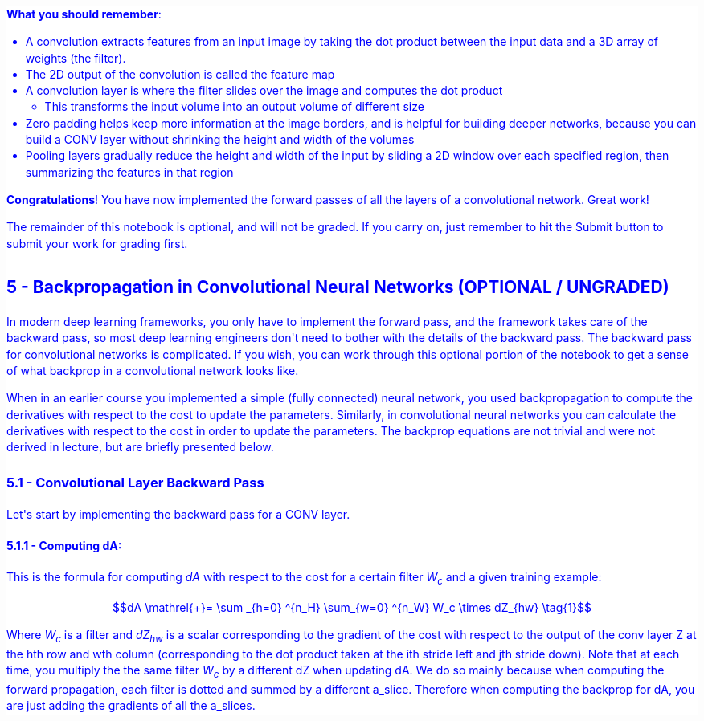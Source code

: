 <font color='blue'>
    
**What you should remember**:

* A convolution extracts features from an input image by taking the dot product between the input data and a 3D array of weights (the filter). 
* The 2D output of the convolution is called the feature map
* A convolution layer is where the filter slides over the image and computes the dot product 
    * This transforms the input volume into an output volume of different size 
* Zero padding helps keep more information at the image borders, and is helpful for building deeper networks, because you can build a CONV layer without shrinking the height and width of the volumes
* Pooling layers gradually reduce the height and width of the input by sliding a 2D window over each specified region, then summarizing the features in that region

**Congratulations**! You have now implemented the forward passes of all the layers of a convolutional network. Great work!

The remainder of this notebook is optional, and will not be graded. If you carry on, just remember to hit the Submit button to submit your work for grading first. 

<a name='5'></a>
## 5 - Backpropagation in Convolutional Neural Networks (OPTIONAL / UNGRADED)

In modern deep learning frameworks, you only have to implement the forward pass, and the framework takes care of the backward pass, so most deep learning engineers don't need to bother with the details of the backward pass. The backward pass for convolutional networks is complicated. If you wish, you can work through this optional portion of the notebook to get a sense of what backprop in a convolutional network looks like. 

When in an earlier course you implemented a simple (fully connected) neural network, you used backpropagation to compute the derivatives with respect to the cost to update the parameters. Similarly, in convolutional neural networks you can calculate the derivatives with respect to the cost in order to update the parameters. The backprop equations are not trivial and were not derived in lecture, but  are briefly presented below.

<a name='5-1'></a>
### 5.1 - Convolutional Layer Backward Pass 

Let's start by implementing the backward pass for a CONV layer. 

<a name='5-1-1'></a>
#### 5.1.1 - Computing dA:
This is the formula for computing $dA$ with respect to the cost for a certain filter $W_c$ and a given training example:

$$dA \mathrel{+}= \sum _{h=0} ^{n_H} \sum_{w=0} ^{n_W} W_c \times dZ_{hw} \tag{1}$$

Where $W_c$ is a filter and $dZ_{hw}$ is a scalar corresponding to the gradient of the cost with respect to the output of the conv layer Z at the hth row and wth column (corresponding to the dot product taken at the ith stride left and jth stride down). Note that at each time, you multiply the the same filter $W_c$ by a different dZ when updating dA. We do so mainly because when computing the forward propagation, each filter is dotted and summed by a different a_slice. Therefore when computing the backprop for dA, you are just adding the gradients of all the a_slices. 
